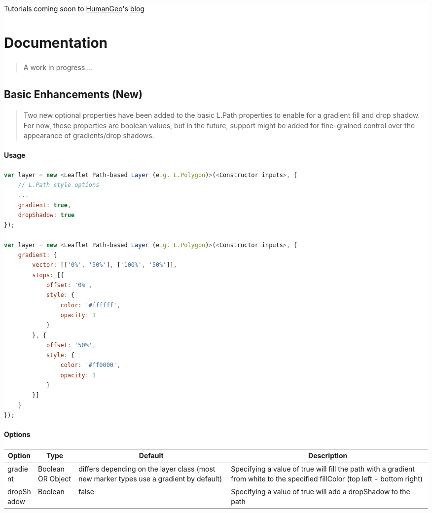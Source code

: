 Tutorials coming soon to [HumanGeo](http://www.thehumangeo.com/)'s [blog](http://blog.thehumangeo.com)

# Documentation

> A work in progress ...

## Basic Enhancements (New)

> Two new optional properties have been added to the basic L.Path properties to enable for a gradient fill and drop shadow.  For now, these properties are boolean values, but in the future, support might be added for fine-grained control over the appearance of gradients/drop shadows.

#### Usage
```javascript
var layer = new <Leaflet Path-based Layer (e.g. L.Polygon)>(<Constructor inputs>, {
	// L.Path style options
	...
	gradient: true,
	dropShadow: true
});

var layer = new <Leaflet Path-based Layer (e.g. L.Polygon)>(<Constructor inputs>, {
	gradient: {
		vector: [['0%', '50%'], ['100%', '50%']],
		stops: [{
			offset: '0%',
			style: {
				color: '#ffffff',
				opacity: 1
			}
		}, {
			offset: '50%',
			style: {
				color: '#ff0000',
				opacity: 1
			}
		}]
	}
});

```

#### Options
Option | Type | Default | Description
--- | --- | --- | ---
gradient | Boolean OR Object | differs depending on the layer class (most new marker types use a gradient by default) | Specifying a value of true will fill the path with a gradient from white to the specified fillColor (top left - bottom right)
dropShadow | Boolean | false | Specifying a value of true will add a dropShadow to the path


[CloudMade]: http://www.cloudmade.com
[Leaflet]: http://leafletjs.com